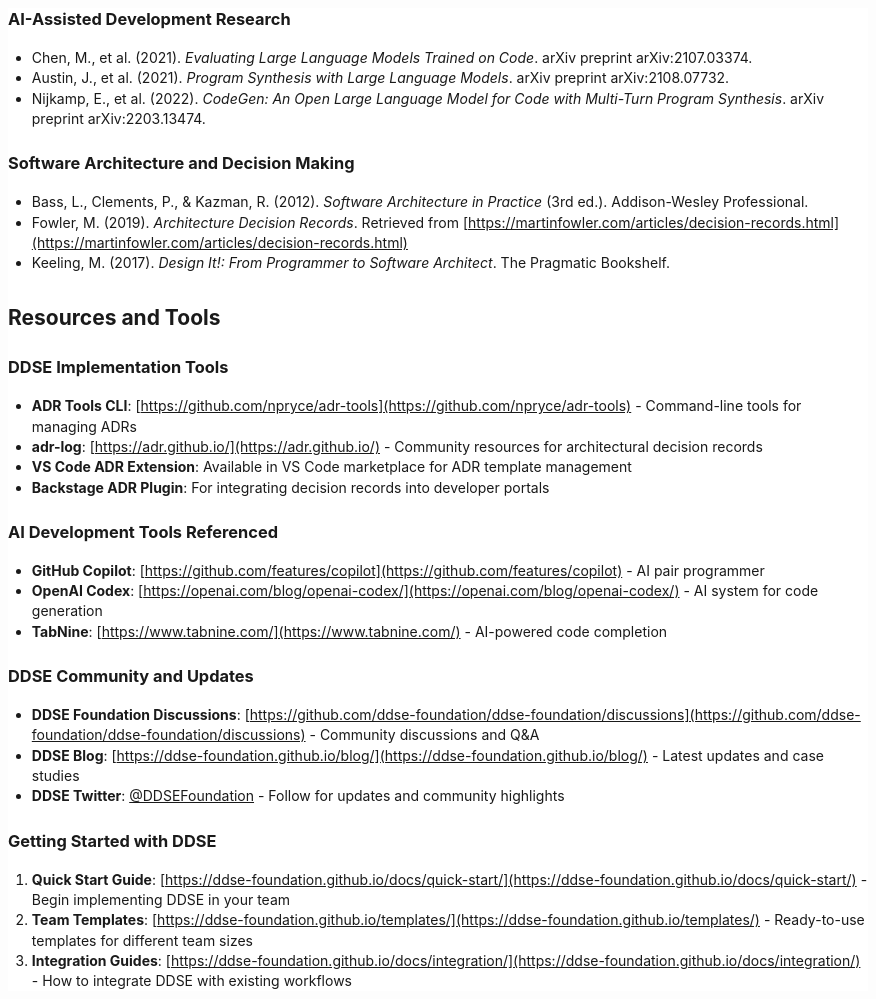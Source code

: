 ### AI-Assisted Development Research

- Chen, M., et al. (2021). *Evaluating Large Language Models Trained on Code*. arXiv preprint arXiv:2107.03374.
- Austin, J., et al. (2021). *Program Synthesis with Large Language Models*. arXiv preprint arXiv:2108.07732.
- Nijkamp, E., et al. (2022). *CodeGen: An Open Large Language Model for Code with Multi-Turn Program Synthesis*. arXiv preprint arXiv:2203.13474.

### Software Architecture and Decision Making

- Bass, L., Clements, P., & Kazman, R. (2012). *Software Architecture in Practice* (3rd ed.). Addison-Wesley Professional.
- Fowler, M. (2019). *Architecture Decision Records*. Retrieved from [https://martinfowler.com/articles/decision-records.html](https://martinfowler.com/articles/decision-records.html)
- Keeling, M. (2017). *Design It!: From Programmer to Software Architect*. The Pragmatic Bookshelf.

## Resources and Tools

### DDSE Implementation Tools

- **ADR Tools CLI**: [https://github.com/npryce/adr-tools](https://github.com/npryce/adr-tools) - Command-line tools for managing ADRs
- **adr-log**: [https://adr.github.io/](https://adr.github.io/) - Community resources for architectural decision records
- **VS Code ADR Extension**: Available in VS Code marketplace for ADR template management
- **Backstage ADR Plugin**: For integrating decision records into developer portals

### AI Development Tools Referenced

- **GitHub Copilot**: [https://github.com/features/copilot](https://github.com/features/copilot) - AI pair programmer
- **OpenAI Codex**: [https://openai.com/blog/openai-codex/](https://openai.com/blog/openai-codex/) - AI system for code generation
- **TabNine**: [https://www.tabnine.com/](https://www.tabnine.com/) - AI-powered code completion

### DDSE Community and Updates

- **DDSE Foundation Discussions**: [https://github.com/ddse-foundation/ddse-foundation/discussions](https://github.com/ddse-foundation/ddse-foundation/discussions) - Community discussions and Q&A
- **DDSE Blog**: [https://ddse-foundation.github.io/blog/](https://ddse-foundation.github.io/blog/) - Latest updates and case studies
- **DDSE Twitter**: [@DDSEFoundation](https://twitter.com/DDSEFoundation) - Follow for updates and community highlights

### Getting Started with DDSE

1. **Quick Start Guide**: [https://ddse-foundation.github.io/docs/quick-start/](https://ddse-foundation.github.io/docs/quick-start/) - Begin implementing DDSE in your team
2. **Team Templates**: [https://ddse-foundation.github.io/templates/](https://ddse-foundation.github.io/templates/) - Ready-to-use templates for different team sizes
3. **Integration Guides**: [https://ddse-foundation.github.io/docs/integration/](https://ddse-foundation.github.io/docs/integration/) - How to integrate DDSE with existing workflows
